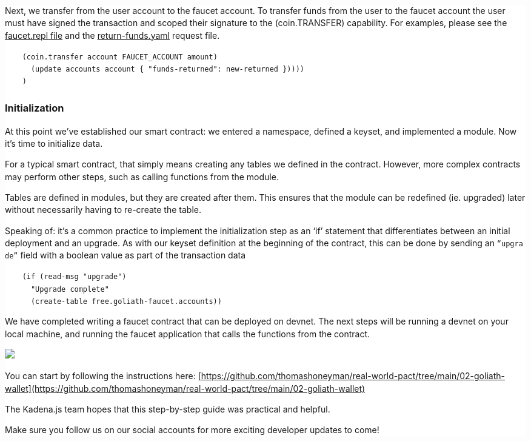 Next, we transfer from the user account to the faucet account. To transfer funds
from the user to the faucet account the user must have signed the transaction
and scoped their signature to the (coin.TRANSFER) capability. For examples,
please see the
[faucet.repl file](https://github.com/thomashoneyman/real-world-pact/blob/main/01-faucet-contract/faucet.repl)
and the
[return-funds.yaml](https://github.com/thomashoneyman/real-world-pact/blob/main/01-faucet-contract/yaml/send/return-funds.yaml)
request file.

```pact
    (coin.transfer account FAUCET_ACCOUNT amount)
      (update accounts account { "funds-returned": new-returned }))))
    )
```

### Initialization

At this point we’ve established our smart contract: we entered a namespace,
defined a keyset, and implemented a module. Now it’s time to initialize data.

For a typical smart contract, that simply means creating any tables we defined
in the contract. However, more complex contracts may perform other steps, such
as calling functions from the module.

Tables are defined in modules, but they are created after them. This ensures
that the module can be redefined (ie. upgraded) later without necessarily having
to re-create the table.

Speaking of: it’s a common practice to implement the initialization step as an
‘if’ statement that differentiates between an initial deployment and an upgrade.
As with our keyset definition at the beginning of the contract, this can be done
by sending an `“upgrade”` field with a boolean value as part of the transaction
data

```pact
    (if (read-msg "upgrade")
      "Upgrade complete"
      (create-table free.goliath-faucet.accounts))
```

We have completed writing a faucet contract that can be deployed on devnet. The
next steps will be running a devnet on your local machine, and running the
faucet application that calls the functions from the contract.

![](/assets/blog/0_dpZhDOpRAA0tZwdI.png)

You can start by following the instructions here:
[https://github.com/thomashoneyman/real-world-pact/tree/main/02-goliath-wallet](https://github.com/thomashoneyman/real-world-pact/tree/main/02-goliath-wallet)

The Kadena.js team hopes that this step-by-step guide was practical and helpful.

Make sure you follow us on our social accounts for more exciting developer
updates to come!
